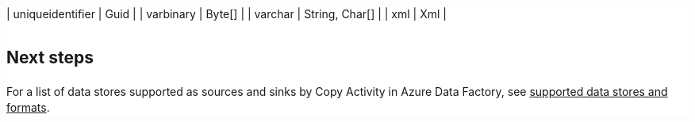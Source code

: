 | uniqueidentifier | Guid |
| varbinary | Byte[] |
| varchar | String, Char[] |
| xml | Xml |

## Next steps
For a list of data stores supported as sources and sinks by Copy Activity in Azure Data Factory, see [supported data stores and formats](copy-activity-overview.md##supported-data-stores-and-formats).
